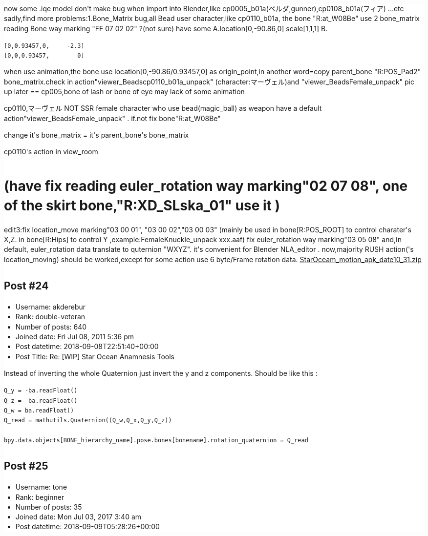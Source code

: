 now some .iqe model don't make bug when import into Blender,like cp0005_b01a(ベルダ,gunner),cp0108_b01a(フィア) ...etc
sadly,find more problems:1.Bone_Matrix bug,all Bead user character,like cp0110_b01a, the bone "R:at_W08Be" use 2 bone_matrix
reading Bone way marking "FF 07 02 02" ?(not sure) have some
A.location[0,-90.86,0] scale[1,1,1] 
B.
```
[0,0.93457,0,     -2.3]
[0,0,0.93457,        0]
```

when use animation,the bone use location[0,-90.86/0.93457,0] as origin_point,in another word=copy parent_bone "R:POS_Pad2" bone_matrix.check in action"viewer_Beadscp0110_b01a_unpack" (character:マーヴェル)and "viewer_BeadsFemale_unpack"
pic up later ==
cp005,bone of lash or bone of eye may lack of some animation

cp0110,マーヴェル
NOT SSR female character who use bead(magic_ball) as weapon have a default action"viewer_BeadsFemale_unpack" .
if.not fix bone"R:at_W08Be"

change it's bone_matrix = it's parent_bone's bone_matrix
 
cp0110's action  in view_room
 
(have fix reading  euler_rotation way marking"02 07 08", one of the skirt bone,"R:XD_SLska_01" use it )
=====
edit3:fix location_move marking"03 00 01", "03 00 02","03 00 03"
 (mainly be used in bone[R:POS_ROOT] to control charater's X,Z.   in bone[R:Hips] to control Y  ,example:FemaleKnuckle_unpack   xxx.aaf)
 fix  euler_rotation way marking"03 05 08"
and,In default,  euler_rotation data  translate to quternion "WXYZ". it's convenient for Blender NLA_editor .
now,majority RUSH action('s location_moving) should be worked,except for some action use 6 byte/Frame rotation data.
[StarOceam_motion_apk_date10_31.zip](https://xentaxbackup.github.io/file/15102_StarOceam_motion_apk_date10_31.zip)
## Post #24
- Username: akderebur
- Rank: double-veteran
- Number of posts: 640
- Joined date: Fri Jul 08, 2011 5:36 pm
- Post datetime: 2018-09-08T22:51:40+00:00
- Post Title: Re: [WIP] Star Ocean Anamnesis Tools

Instead of inverting the whole Quaternion just invert the y and z components. Should be like this :

```
Q_y = -ba.readFloat()
Q_z = -ba.readFloat()
Q_w = ba.readFloat()
Q_read = mathutils.Quaternion((Q_w,Q_x,Q_y,Q_z))
                    
bpy.data.objects[BONE_hierarchy_name].pose.bones[bonename].rotation_quaternion = Q_read

```
## Post #25
- Username: tone
- Rank: beginner
- Number of posts: 35
- Joined date: Mon Jul 03, 2017 3:40 am
- Post datetime: 2018-09-09T05:28:26+00:00